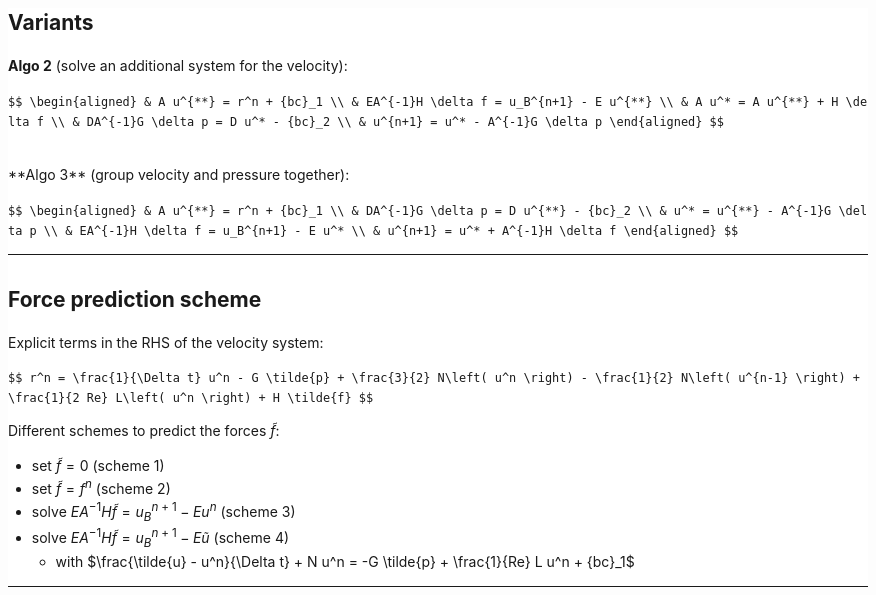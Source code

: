 ## Variants

**Algo 2** (solve an additional system for the velocity):

`
$$
\begin{aligned}
    & A u^{**} = r^n + {bc}_1 \\
    & EA^{-1}H \delta f = u_B^{n+1} - E u^{**} \\
    & A u^* = A u^{**} + H \delta f \\
    & DA^{-1}G \delta p = D u^* - {bc}_2 \\
    & u^{n+1} = u^* - A^{-1}G \delta p
\end{aligned}
$$
`

<br>
**Algo 3** (group velocity and pressure together):

`
$$
\begin{aligned}
    & A u^{**} = r^n + {bc}_1 \\
    & DA^{-1}G \delta p = D u^{**} - {bc}_2 \\
    & u^* = u^{**} - A^{-1}G \delta p \\
    & EA^{-1}H \delta f = u_B^{n+1} - E u^* \\
    & u^{n+1} = u^* + A^{-1}H \delta f
\end{aligned}
$$
`

---

## Force prediction scheme

Explicit terms in the RHS of the velocity system:

`
$$
r^n = \frac{1}{\Delta t} u^n - G \tilde{p} + \frac{3}{2} N\left( u^n \right) - \frac{1}{2} N\left( u^{n-1} \right) + \frac{1}{2 Re} L\left( u^n \right) + H \tilde{f}
$$
`

Different schemes to predict the forces $\tilde{f}$:

* set $\tilde{f} = 0$ (scheme 1)
* set $\tilde{f} = f^n$ (scheme 2)
* solve $EA^{-1}H \tilde{f} = u_B^{n+1} - E u^n$ (scheme 3)
* solve $EA^{-1}H \tilde{f} = u_B^{n+1} - E \tilde{u}$ (scheme 4)
  * with $\frac{\tilde{u} - u^n}{\Delta t} + N u^n = -G \tilde{p} + \frac{1}{Re} L u^n + {bc}_1$

---
